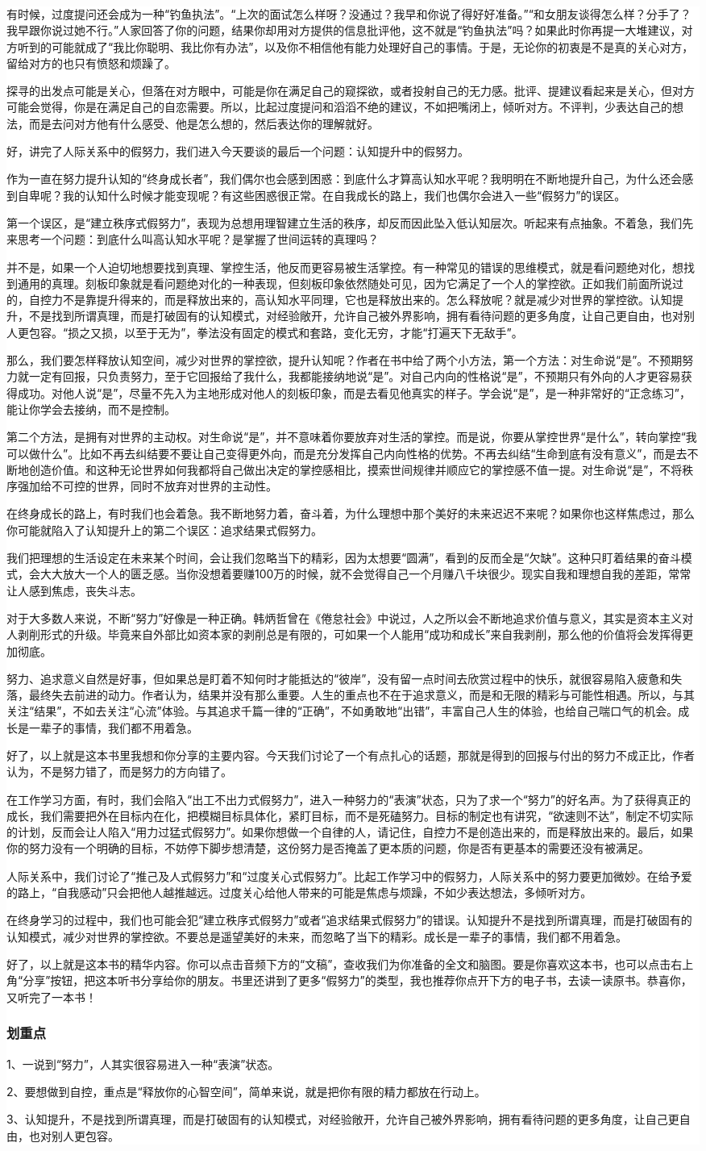 有时候，过度提问还会成为一种“钓鱼执法”。“上次的面试怎么样呀？没通过？我早和你说了得好好准备。”“和女朋友谈得怎么样？分手了？我早跟你说过她不行。”人家回答了你的问题，结果你却用对方提供的信息批评他，这不就是“钓鱼执法”吗？如果此时你再提一大堆建议，对方听到的可能就成了“我比你聪明、我比你有办法”，以及你不相信他有能力处理好自己的事情。于是，无论你的初衷是不是真的关心对方，留给对方的也只有愤怒和烦躁了。

探寻的出发点可能是关心，但落在对方眼中，可能是你在满足自己的窥探欲，或者投射自己的无力感。批评、提建议看起来是关心，但对方可能会觉得，你是在满足自己的自恋需要。所以，比起过度提问和滔滔不绝的建议，不如把嘴闭上，倾听对方。不评判，少表达自己的想法，而是去问对方他有什么感受、他是怎么想的，然后表达你的理解就好。



好，讲完了人际关系中的假努力，我们进入今天要谈的最后一个问题：认知提升中的假努力。

作为一直在努力提升认知的“终身成长者”，我们偶尔也会感到困惑：到底什么才算高认知水平呢？我明明在不断地提升自己，为什么还会感到自卑呢？我的认知什么时候才能变现呢？有这些困惑很正常。在自我成长的路上，我们也偶尔会进入一些“假努力”的误区。

第一个误区，是“建立秩序式假努力”，表现为总想用理智建立生活的秩序，却反而因此坠入低认知层次。听起来有点抽象。不着急，我们先来思考一个问题：到底什么叫高认知水平呢？是掌握了世间运转的真理吗？

并不是，如果一个人迫切地想要找到真理、掌控生活，他反而更容易被生活掌控。有一种常见的错误的思维模式，就是看问题绝对化，想找到通用的真理。刻板印象就是看问题绝对化的一种表现，但刻板印象依然随处可见，因为它满足了一个人的掌控欲。正如我们前面所说过的，自控力不是靠提升得来的，而是释放出来的，高认知水平同理，它也是释放出来的。怎么释放呢？就是减少对世界的掌控欲。认知提升，不是找到所谓真理，而是打破固有的认知模式，对经验敞开，允许自己被外界影响，拥有看待问题的更多角度，让自己更自由，也对别人更包容。“损之又损，以至于无为”，拳法没有固定的模式和套路，变化无穷，才能“打遍天下无敌手”。

那么，我们要怎样释放认知空间，减少对世界的掌控欲，提升认知呢？作者在书中给了两个小方法，第一个方法：对生命说“是”。不预期努力就一定有回报，只负责努力，至于它回报给了我什么，我都能接纳地说“是”。对自己内向的性格说“是”，不预期只有外向的人才更容易获得成功。对他人说“是”，尽量不先入为主地形成对他人的刻板印象，而是去看见他真实的样子。学会说“是”，是一种非常好的“正念练习”，能让你学会去接纳，而不是控制。

第二个方法，是拥有对世界的主动权。对生命说“是”，并不意味着你要放弃对生活的掌控。而是说，你要从掌控世界“是什么”，转向掌控“我可以做什么”。比如不再去纠结要不要让自己变得更外向，而是充分发挥自己内向性格的优势。不再去纠结“生命到底有没有意义”，而是去不断地创造价值。和这种无论世界如何我都将自己做出决定的掌控感相比，摸索世间规律并顺应它的掌控感不值一提。对生命说“是”，不将秩序强加给不可控的世界，同时不放弃对世界的主动性。

在终身成长的路上，有时我们也会着急。我不断地努力着，奋斗着，为什么理想中那个美好的未来迟迟不来呢？如果你也这样焦虑过，那么你可能就陷入了认知提升上的第二个误区：追求结果式假努力。

我们把理想的生活设定在未来某个时间，会让我们忽略当下的精彩，因为太想要“圆满”，看到的反而全是“欠缺”。这种只盯着结果的奋斗模式，会大大放大一个人的匮乏感。当你没想着要赚100万的时候，就不会觉得自己一个月赚八千块很少。现实自我和理想自我的差距，常常让人感到焦虑，丧失斗志。

对于大多数人来说，不断“努力”好像是一种正确。韩炳哲曾在《倦怠社会》中说过，人之所以会不断地追求价值与意义，其实是资本主义对人剥削形式的升级。毕竟来自外部比如资本家的剥削总是有限的，可如果一个人能用“成功和成长”来自我剥削，那么他的价值将会发挥得更加彻底。

努力、追求意义自然是好事，但如果总是盯着不知何时才能抵达的“彼岸”，没有留一点时间去欣赏过程中的快乐，就很容易陷入疲惫和失落，最终失去前进的动力。作者认为，结果并没有那么重要。人生的重点也不在于追求意义，而是和无限的精彩与可能性相遇。所以，与其关注“结果”，不如去关注“心流”体验。与其追求千篇一律的“正确”，不如勇敢地“出错”，丰富自己人生的体验，也给自己喘口气的机会。成长是一辈子的事情，我们都不用着急。



好了，以上就是这本书里我想和你分享的主要内容。今天我们讨论了一个有点扎心的话题，那就是得到的回报与付出的努力不成正比，作者认为，不是努力错了，而是努力的方向错了。

在工作学习方面，有时，我们会陷入“出工不出力式假努力”，进入一种努力的“表演”状态，只为了求一个“努力”的好名声。为了获得真正的成长，我们需要把外在目标内在化，把模糊目标具体化，紧盯目标，而不是死磕努力。目标的制定也有讲究，“欲速则不达”，制定不切实际的计划，反而会让人陷入“用力过猛式假努力”。如果你想做一个自律的人，请记住，自控力不是创造出来的，而是释放出来的。最后，如果你的努力没有一个明确的目标，不妨停下脚步想清楚，这份努力是否掩盖了更本质的问题，你是否有更基本的需要还没有被满足。

人际关系中，我们讨论了“推己及人式假努力”和“过度关心式假努力”。比起工作学习中的假努力，人际关系中的努力要更加微妙。在给予爱的路上，“自我感动”只会把他人越推越远。过度关心给他人带来的可能是焦虑与烦躁，不如少表达想法，多倾听对方。

在终身学习的过程中，我们也可能会犯“建立秩序式假努力”或者“追求结果式假努力”的错误。认知提升不是找到所谓真理，而是打破固有的认知模式，减少对世界的掌控欲。不要总是遥望美好的未来，而忽略了当下的精彩。成长是一辈子的事情，我们都不用着急。

好了，以上就是这本书的精华内容。你可以点击音频下方的“文稿”，查收我们为你准备的全文和脑图。要是你喜欢这本书，也可以点击右上角“分享”按钮，把这本听书分享给你的朋友。书里还讲到了更多“假努力”的类型，我也推荐你点开下方的电子书，去读一读原书。恭喜你，又听完了一本书！



### 划重点

 1、一说到“努力”，人其实很容易进入一种“表演”状态。

 2、要想做到自控，重点是“释放你的心智空间”，简单来说，就是把你有限的精力都放在行动上。

 3、认知提升，不是找到所谓真理，而是打破固有的认知模式，对经验敞开，允许自己被外界影响，拥有看待问题的更多角度，让自己更自由，也对别人更包容。





